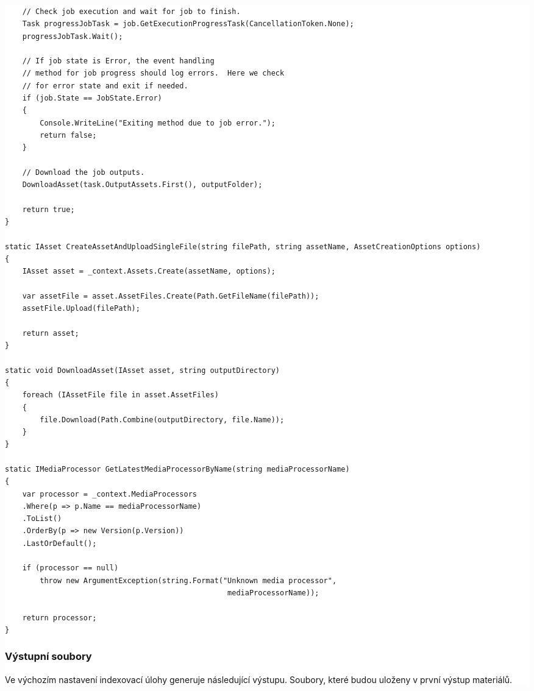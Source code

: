         // Check job execution and wait for job to finish.
        Task progressJobTask = job.GetExecutionProgressTask(CancellationToken.None);
        progressJobTask.Wait();

        // If job state is Error, the event handling
        // method for job progress should log errors.  Here we check
        // for error state and exit if needed.
        if (job.State == JobState.Error)
        {
            Console.WriteLine("Exiting method due to job error.");
            return false;
        }

        // Download the job outputs.
        DownloadAsset(task.OutputAssets.First(), outputFolder);

        return true;
    }

    static IAsset CreateAssetAndUploadSingleFile(string filePath, string assetName, AssetCreationOptions options)
    {
        IAsset asset = _context.Assets.Create(assetName, options);

        var assetFile = asset.AssetFiles.Create(Path.GetFileName(filePath));
        assetFile.Upload(filePath);

        return asset;
    }

    static void DownloadAsset(IAsset asset, string outputDirectory)
    {
        foreach (IAssetFile file in asset.AssetFiles)
        {
            file.Download(Path.Combine(outputDirectory, file.Name));
        }
    }

    static IMediaProcessor GetLatestMediaProcessorByName(string mediaProcessorName)
    {
        var processor = _context.MediaProcessors
        .Where(p => p.Name == mediaProcessorName)
        .ToList()
        .OrderBy(p => new Version(p.Version))
        .LastOrDefault();

        if (processor == null)
            throw new ArgumentException(string.Format("Unknown media processor",
                                                       mediaProcessorName));

        return processor;
    }  

### <a id="output_files"></a>Výstupní soubory

Ve výchozím nastavení indexovací úlohy generuje následující výstupu. Soubory, které budou uloženy v první výstup materiálů.

